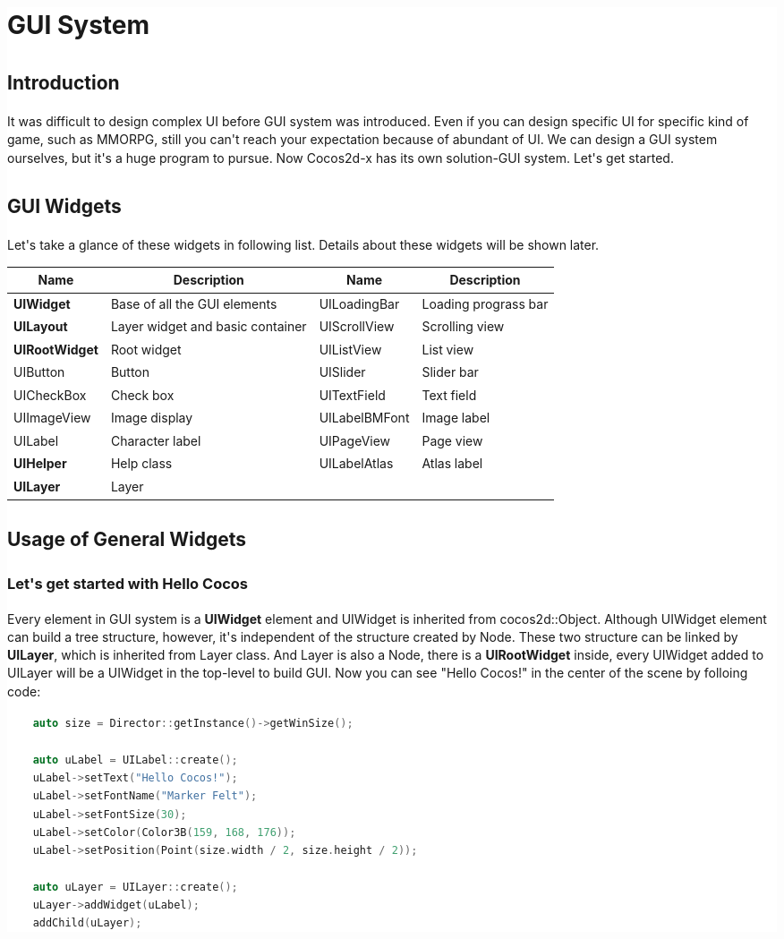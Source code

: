 # GUI System

## Introduction

It was difficult to design complex UI before GUI system was introduced. Even if you can design specific UI for specific kind of game, such as MMORPG, still you can't reach your expectation because of abundant of UI. We can design a GUI system ourselves, but it's a huge program to pursue. Now Cocos2d-x has its own solution-GUI system. Let's get started.

## GUI Widgets

Let's take a glance of these widgets in following list. Details about these widgets will be shown later.

Name                                   | Description                                  | Name                                 | Description
--------------------|---------------------------------|-------------------|----------------------------
**UIWidget**            | Base of all the GUI elements      | UILoadingBar  | Loading prograss bar
**UILayout**            | Layer widget and basic container | UIScrollView  | Scrolling view
**UIRootWidget**        | Root widget                       | UIListView    | List view
UIButton                | Button                            | UISlider      | Slider bar
UICheckBox              | Check box                         | UITextField   | Text field
UIImageView             | Image display                     | UILabelBMFont | Image label
UILabel                 | Character label                   | UIPageView    | Page view
**UIHelper**            | Help class                        | UILabelAtlas  | Atlas label 
**UILayer**             | Layer

## Usage of General Widgets

### Let's get started with Hello Cocos

Every element in GUI system is a **UIWidget** element and UIWidget is inherited from cocos2d::Object. Although UIWidget element can build a tree structure, however, it's independent of the structure created by Node. These two structure can be linked by **UILayer**, which is inherited from Layer class. And Layer is also a Node, there is a **UIRootWidget** inside, every UIWidget added to UILayer will be a UIWidget in the top-level to build GUI. Now you can see "Hello Cocos!" in the center of the scene by folloing code:

``` c++
    auto size = Director::getInstance()->getWinSize();
    
    auto uLabel = UILabel::create();
    uLabel->setText("Hello Cocos!");
    uLabel->setFontName("Marker Felt");
    uLabel->setFontSize(30);
    uLabel->setColor(Color3B(159, 168, 176));
    uLabel->setPosition(Point(size.width / 2, size.height / 2));

    auto uLayer = UILayer::create();
    uLayer->addWidget(uLabel);
    addChild(uLayer);

```
